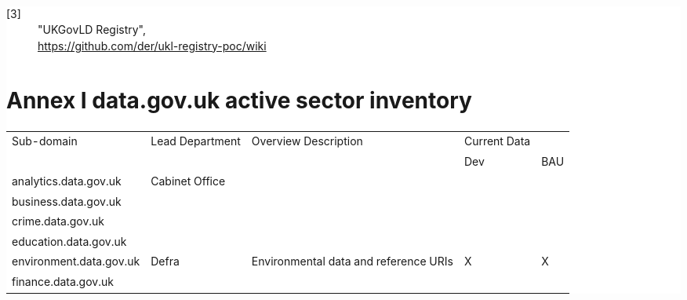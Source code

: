 <dt><a name="reference.UKGovLDRegistry"/>[3]</dt><dd>"UKGovLD Registry", <br/> <a href="https://github.com/der/ukl-registry-poc/wiki">https://github.com/der/ukl-registry-poc/wiki</a></dd>
</dl>

# Annex I data.gov.uk active sector inventory

<table>
  <tr>
    <td>Sub-domain</td>
    <td>Lead Department</td>
    <td>Overview Description</td>
    <td>Current Data</td>
    <td></td>
  </tr>
  <tr>
    <td></td>
    <td></td>
    <td></td>
    <td>Dev</td>
    <td>BAU</td>
  </tr>
  <tr>
    <td>analytics.data.gov.uk</td>
    <td>Cabinet Office</td>
    <td></td>
    <td></td>
    <td></td>
  </tr>
  <tr>
    <td>business.data.gov.uk</td>
    <td></td>
    <td></td>
    <td></td>
    <td></td>
  </tr>
  <tr>
    <td>crime.data.gov.uk</td>
    <td></td>
    <td></td>
    <td></td>
    <td></td>
  </tr>
  <tr>
    <td>education.data.gov.uk</td>
    <td></td>
    <td></td>
    <td></td>
    <td></td>
  </tr>
  <tr>
    <td>environment.data.gov.uk</td>
    <td>Defra</td>
    <td>Environmental data and reference URIs</td>
    <td>X</td>
    <td>X</td>
  </tr>
  <tr>
    <td>finance.data.gov.uk</td>
    <td></td>
    <td></td>
    <td></td>
    <td></td>
  </tr>
